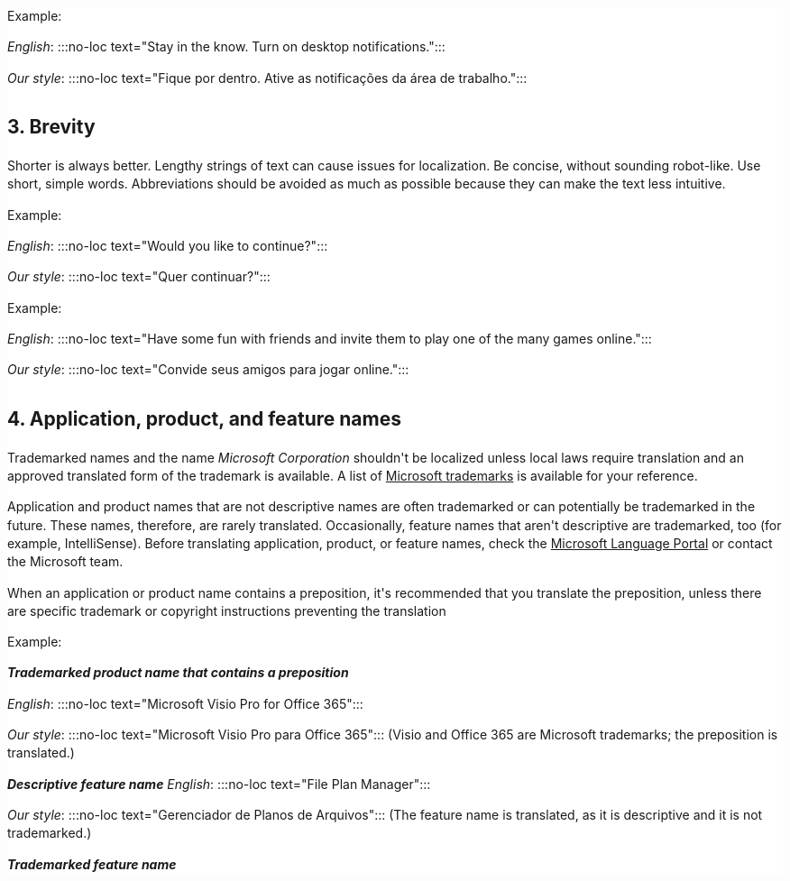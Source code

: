 Example:

_English_: :::no-loc text="Stay in the know. Turn on desktop notifications.":::

_Our style_: :::no-loc text="Fique por dentro. Ative as notificações da área de trabalho.":::

## 3. Brevity

Shorter is always better. Lengthy strings of text can cause issues for localization. Be concise, without sounding robot-like. Use short, simple words. Abbreviations should be avoided as much as possible because they can make the text less intuitive.

Example:

_English_: :::no-loc text="Would you like to continue?":::

_Our style_: :::no-loc text="Quer continuar?":::

Example:

_English_: :::no-loc text="Have some fun with friends and invite them to play one of the many games online.":::

_Our style_: :::no-loc text="Convide seus amigos para jogar online.":::

## 4. Application, product, and feature names

Trademarked names and the name _Microsoft Corporation_ shouldn't be localized unless local laws require translation and an approved translated form of the trademark is available. A list of [Microsoft trademarks](https://www.microsoft.com/legal/intellectualproperty/trademarks/usage/default.aspx) is available for your reference.

Application and product names that are not descriptive names are often trademarked or can potentially be trademarked in the future. These names, therefore, are rarely translated. Occasionally, feature names that aren't descriptive are trademarked, too (for example, IntelliSense). Before translating application, product, or feature names, check the [Microsoft Language Portal](https://www.microsoft.com/Language/StyleGuides) or contact the Microsoft team.

When an application or product name contains a preposition, it's recommended that you translate the preposition, unless there are specific trademark or copyright instructions preventing the translation

Example:

_**Trademarked product name that contains a preposition**_

_English_: :::no-loc text="Microsoft Visio Pro for Office 365":::

_Our style_: :::no-loc text="Microsoft Visio Pro para Office 365"::: (Visio and Office 365 are Microsoft trademarks; the preposition is translated.)

_**Descriptive feature name**_
_English_: :::no-loc text="File Plan Manager":::

_Our style_: :::no-loc text="Gerenciador de Planos de Arquivos"::: (The feature name is translated, as it is descriptive and it is not trademarked.)

_**Trademarked feature name**_
